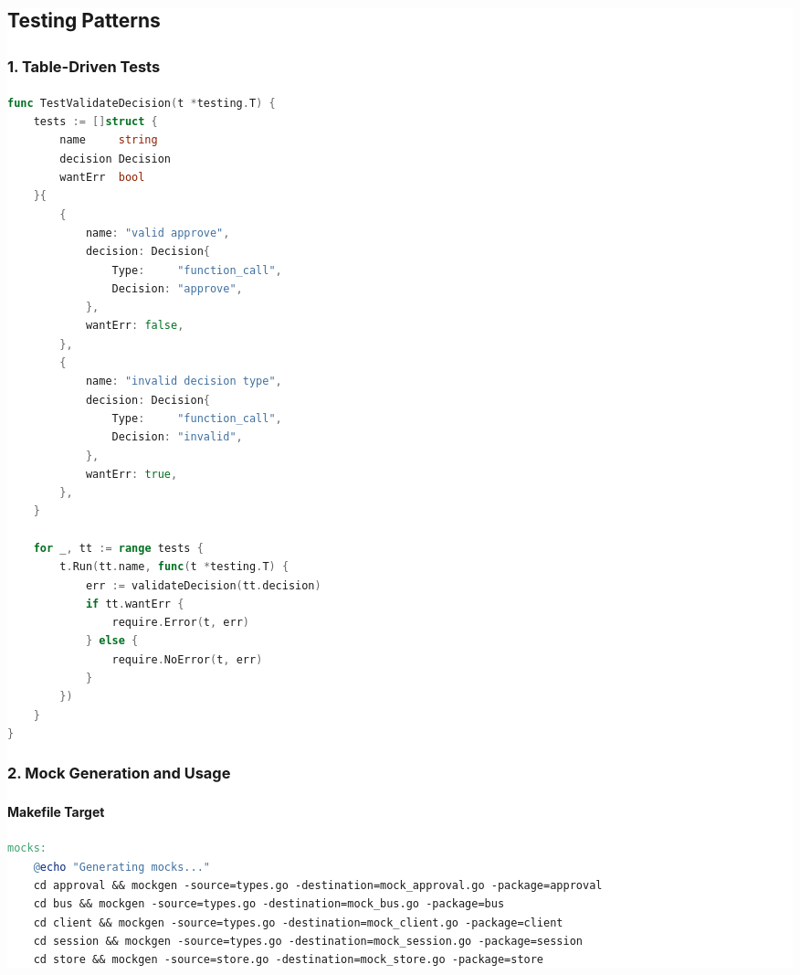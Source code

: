 ## Testing Patterns

### 1. Table-Driven Tests
```go
func TestValidateDecision(t *testing.T) {
    tests := []struct {
        name     string
        decision Decision
        wantErr  bool
    }{
        {
            name: "valid approve",
            decision: Decision{
                Type:     "function_call",
                Decision: "approve",
            },
            wantErr: false,
        },
        {
            name: "invalid decision type",
            decision: Decision{
                Type:     "function_call",
                Decision: "invalid",
            },
            wantErr: true,
        },
    }
    
    for _, tt := range tests {
        t.Run(tt.name, func(t *testing.T) {
            err := validateDecision(tt.decision)
            if tt.wantErr {
                require.Error(t, err)
            } else {
                require.NoError(t, err)
            }
        })
    }
}
```

### 2. Mock Generation and Usage

#### Makefile Target
```makefile
mocks:
	@echo "Generating mocks..."
	cd approval && mockgen -source=types.go -destination=mock_approval.go -package=approval
	cd bus && mockgen -source=types.go -destination=mock_bus.go -package=bus
	cd client && mockgen -source=types.go -destination=mock_client.go -package=client
	cd session && mockgen -source=types.go -destination=mock_session.go -package=session
	cd store && mockgen -source=store.go -destination=mock_store.go -package=store
```
